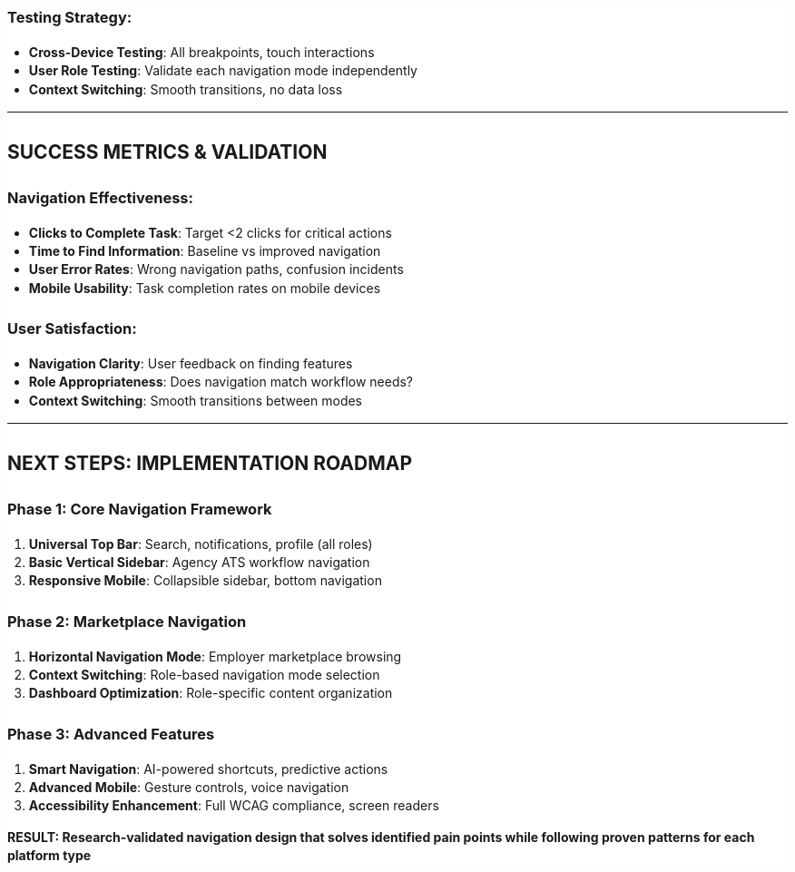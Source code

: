### Testing Strategy:
- **Cross-Device Testing**: All breakpoints, touch interactions
- **User Role Testing**: Validate each navigation mode independently
- **Context Switching**: Smooth transitions, no data loss

---

## SUCCESS METRICS & VALIDATION

### Navigation Effectiveness:
- **Clicks to Complete Task**: Target <2 clicks for critical actions
- **Time to Find Information**: Baseline vs improved navigation
- **User Error Rates**: Wrong navigation paths, confusion incidents
- **Mobile Usability**: Task completion rates on mobile devices

### User Satisfaction:
- **Navigation Clarity**: User feedback on finding features
- **Role Appropriateness**: Does navigation match workflow needs?
- **Context Switching**: Smooth transitions between modes

---

## NEXT STEPS: IMPLEMENTATION ROADMAP

### Phase 1: Core Navigation Framework
1. **Universal Top Bar**: Search, notifications, profile (all roles)
2. **Basic Vertical Sidebar**: Agency ATS workflow navigation
3. **Responsive Mobile**: Collapsible sidebar, bottom navigation

### Phase 2: Marketplace Navigation
1. **Horizontal Navigation Mode**: Employer marketplace browsing
2. **Context Switching**: Role-based navigation mode selection
3. **Dashboard Optimization**: Role-specific content organization

### Phase 3: Advanced Features  
1. **Smart Navigation**: AI-powered shortcuts, predictive actions
2. **Advanced Mobile**: Gesture controls, voice navigation
3. **Accessibility Enhancement**: Full WCAG compliance, screen readers

**RESULT: Research-validated navigation design that solves identified pain points while following proven patterns for each platform type**
